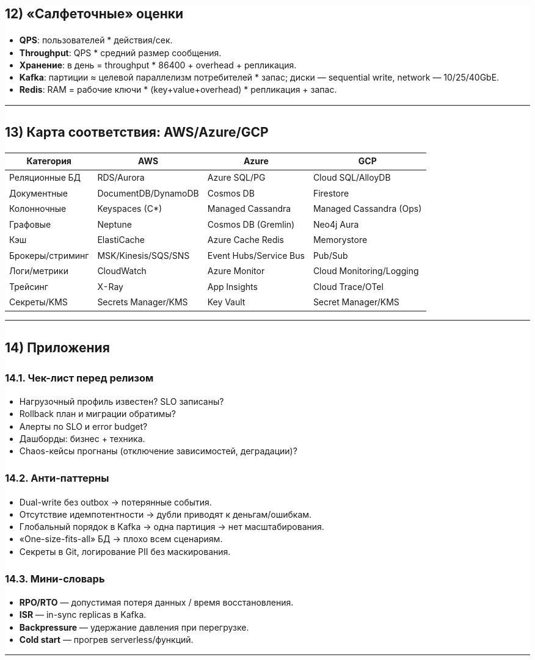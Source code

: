 ## 12) «Салфеточные» оценки

- **QPS**: пользователей * действия/сек.  
- **Throughput**: QPS * средний размер сообщения.  
- **Хранение**: в день = throughput * 86400 + overhead + репликация.  
- **Kafka**: партиции ≈ целевой параллелизм потребителей * запас; диски — sequential write, network — 10/25/40GbE.  
- **Redis**: RAM = рабочие ключи * (key+value+overhead) * репликация + запас.

---

## 13) Карта соответствия: AWS/Azure/GCP

| Категория        | AWS                 | Azure               | GCP                    |
|---|---|---|---|
| Реляционные БД   | RDS/Aurora          | Azure SQL/PG        | Cloud SQL/AlloyDB      |
| Документные      | DocumentDB/DynamoDB | Cosmos DB           | Firestore              |
| Колонночные      | Keyspaces (C*)      | Managed Cassandra   | Managed Cassandra (Ops) |
| Графовые         | Neptune             | Cosmos DB (Gremlin) | Neo4j Aura              |
| Кэш              | ElastiCache         | Azure Cache Redis   | Memorystore            |
| Брокеры/стриминг | MSK/Kinesis/SQS/SNS | Event Hubs/Service Bus | Pub/Sub               |
| Логи/метрики     | CloudWatch          | Azure Monitor       | Cloud Monitoring/Logging |
| Трейсинг         | X-Ray               | App Insights        | Cloud Trace/OTel       |
| Секреты/KMS      | Secrets Manager/KMS | Key Vault           | Secret Manager/KMS     |

---

## 14) Приложения

### 14.1. Чек-лист перед релизом
- Нагрузочный профиль известен? SLO записаны?  
- Rollback план и миграции обратимы?  
- Алерты по SLO и error budget?  
- Дашборды: бизнес + техника.  
- Chaos-кейсы прогнаны (отключение зависимостей, деградации)?

### 14.2. Анти-паттерны
- Dual-write без outbox → потерянные события.  
- Отсутствие идемпотентности → дубли приводят к деньгам/ошибкам.  
- Глобальный порядок в Kafka → одна партиция → нет масштабирования.  
- «One-size-fits-all» БД → плохо всем сценариям.  
- Секреты в Git, логирование PII без маскирования.

### 14.3. Мини-словарь
- **RPO/RTO** — допустимая потеря данных / время восстановления.  
- **ISR** — in-sync replicas в Kafka.  
- **Backpressure** — удержание давления при перегрузке.  
- **Cold start** — прогрев serverless/функций.

---